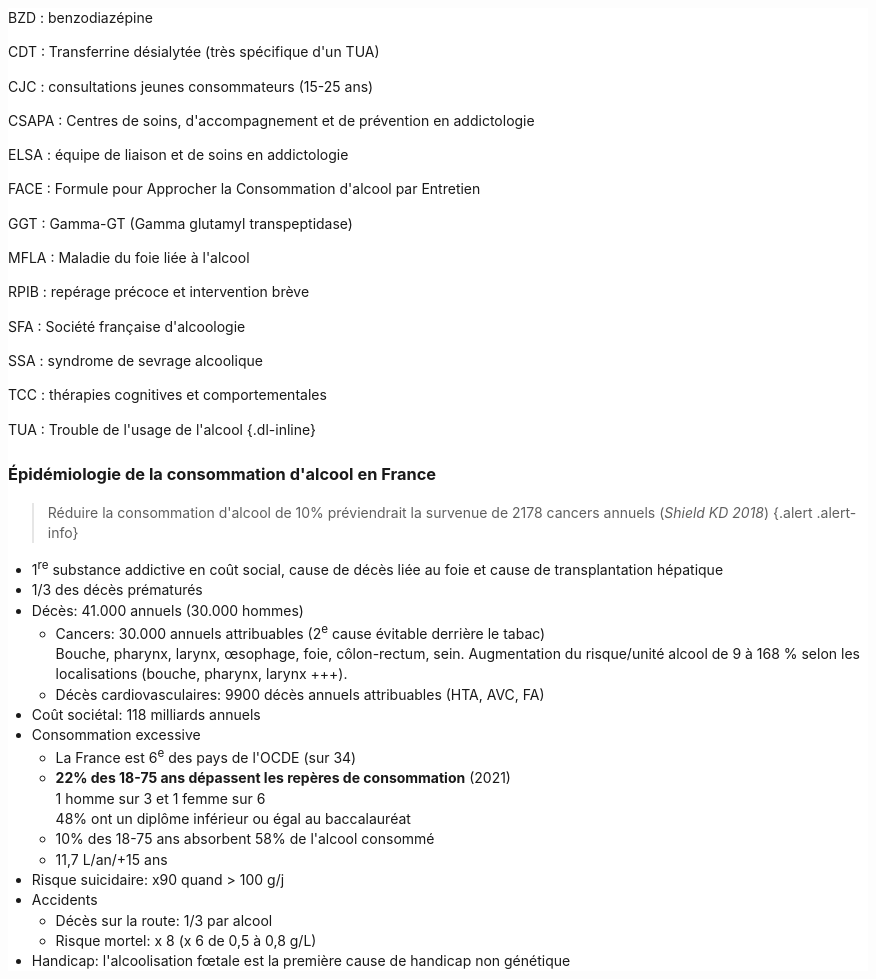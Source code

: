BZD
: benzodiazépine

CDT
: Transferrine désialytée (très spécifique d'un TUA)

CJC
: consultations jeunes consommateurs (15-25 ans)

CSAPA
: Centres de soins, d'accompagnement et de prévention en addictologie

ELSA
: équipe de liaison et de soins en addictologie

FACE
: Formule pour Approcher la Consommation d'alcool par Entretien

GGT
: Gamma-GT (Gamma glutamyl transpeptidase)

MFLA
: Maladie du foie liée à l'alcool

RPIB
: repérage précoce et intervention brève

SFA
: Société française d'alcoologie

SSA
: syndrome de sevrage alcoolique

TCC
: thérapies cognitives et comportementales

TUA
: Trouble de l'usage de l'alcool
{.dl-inline}

### Épidémiologie de la consommation d'alcool en France

> Réduire la consommation d'alcool de 10% préviendrait la survenue de 2178 cancers annuels (*Shield KD 2018*)
{.alert .alert-info}

- 1<sup>re</sup> substance addictive en coût social, cause de décès liée au foie et cause de transplantation hépatique
- 1/3 des décès prématurés
- Décès: 41.000 annuels (30.000 hommes)
  - Cancers: 30.000 annuels attribuables (2<sup>e</sup> cause évitable derrière le tabac)  
    Bouche, pharynx, larynx, œsophage, foie, côlon-rectum, sein. Augmentation du risque/unité alcool de 9 à 168 % selon les localisations (bouche, pharynx, larynx +++).
  - Décès cardiovasculaires: 9900 décès annuels attribuables (HTA, AVC, FA)
- Coût sociétal: 118 milliards annuels
- Consommation excessive
  - La France est 6<sup>e</sup> des pays de l'OCDE (sur 34)
  - **22% des 18-75 ans dépassent les repères de consommation** (2021)  
    1 homme sur 3 et 1 femme sur 6  
    48% ont un diplôme inférieur ou égal au baccalauréat
  - 10% des 18-75 ans absorbent 58% de l'alcool consommé
  - 11,7 L/an/+15 ans
- Risque suicidaire: x90 quand > 100 g/j
- Accidents
  - Décès sur la route: 1/3 par alcool
  - Risque mortel: x 8 (x 6 de 0,5 à 0,8 g/L)
- Handicap: l'alcoolisation fœtale est la première cause de handicap non génétique
